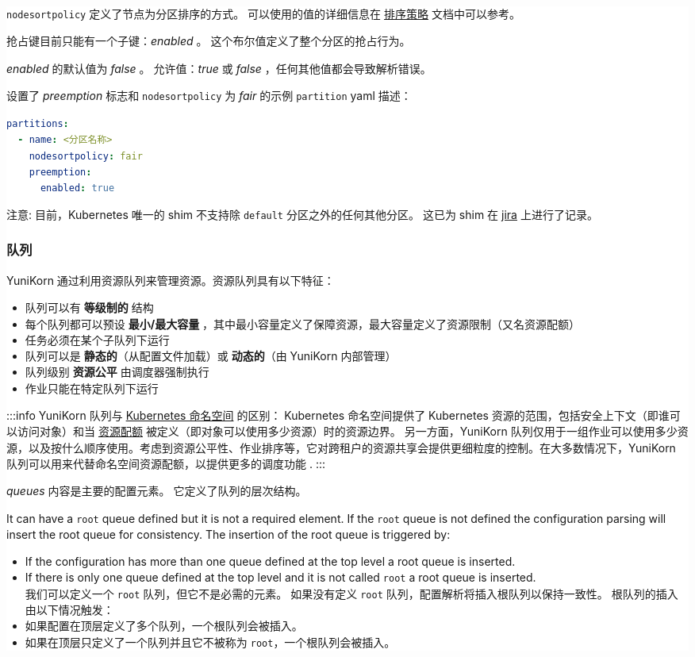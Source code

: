 `nodesortpolicy` 定义了节点为分区排序的方式。
可以使用的值的详细信息在 [排序策略](sorting_policies.md#node-sorting) 文档中可以参考。

抢占键目前只能有一个子键：_enabled_ 。
这个布尔值定义了整个分区的抢占行为。

_enabled_ 的默认值为 _false_ 。
允许值：_true_ 或 _false_ ，任何其他值都会导致解析错误。

设置了 _preemption_ 标志和 `nodesortpolicy` 为 _fair_ 的示例 `partition` yaml 描述：
```yaml
partitions:
  - name: <分区名称>
    nodesortpolicy: fair
    preemption:
      enabled: true
```
注意:
目前，Kubernetes 唯一的 shim 不支持除 `default` 分区之外的任何其他分区。
这已为 shim 在 [jira](https://issues.apache.org/jira/browse/YUNIKORN-22) 上进行了记录。

### 队列

YuniKorn 通过利用资源队列来管理资源。资源队列具有以下特征：
- 队列可以有 **等级制的** 结构
- 每个队列都可以预设 **最小/最大容量** ，其中最小容量定义了保障资源，最大容量定义了资源限制（又名资源配额）
- 任务必须在某个子队列下运行
- 队列可以是 **静态的**（从配置文件加载）或 **动态的**（由 YuniKorn 内部管理）
- 队列级别 **资源公平** 由调度器强制执行
- 作业只能在特定队列下运行

:::info
YuniKorn 队列与 [Kubernetes 命名空间](https://kubernetes.io/docs/concepts/overview/working-with-objects/namespaces/) 的区别：
Kubernetes 命名空间提供了 Kubernetes 资源的范围，包括安全上下文（即谁可以访问对象）和当 [资源配额](https://kubernetes.io/docs/concepts/policy/resource-quotas/) 被定义（即对象可以使用多少资源）时的资源边界。
另一方面，YuniKorn 队列仅用于一组作业可以使用多少资源，以及按什么顺序使用。考虑到资源公平性、作业排序等，它对跨租户的资源共享会提供更细粒度的控制。在大多数情况下，YuniKorn 队列可以用来代替命名空间资源配额，以提供更多的调度功能 .
:::

_queues_ 内容是主要的配置元素。
它定义了队列的层次结构。

It can have a `root` queue defined but it is not a required element.
If the `root` queue is not defined the configuration parsing will insert the root queue for consistency.
The insertion of the root queue is triggered by:
* If the configuration has more than one queue defined at the top level a root queue is inserted.
* If there is only one queue defined at the top level and it is not called `root` a root queue is inserted.  
我们可以定义一个 `root` 队列，但它不是必需的元素。
如果没有定义 `root` 队列，配置解析将插入根队列以保持一致性。
根队列的插入由以下情况触发：
* 如果配置在顶层定义了多个队列，一个根队列会被插入。
* 如果在顶层只定义了一个队列并且它不被称为 `root`，一个根队列会被插入。
